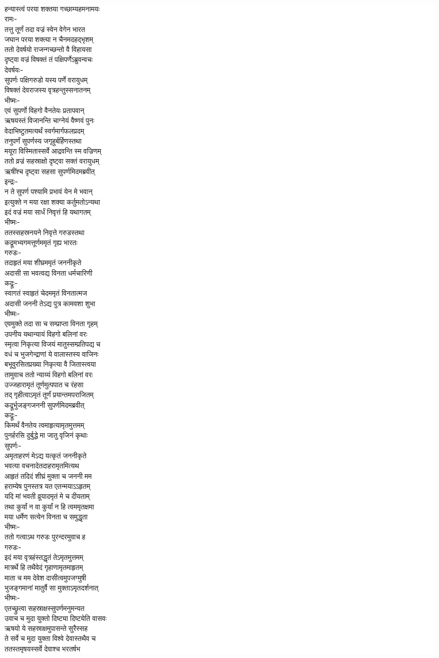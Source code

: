 हन्यास्त्वं परया शक्तया गच्छाम्यहमनामयः  
रामः-  
तत्तु तूर्णं तदा वज्रं स्वेन वेगेन भारत  
जघान परया शक्त्या न चैनमदहद्भृशम्  
ततो देवर्षयो राजन्गच्छन्तो वै विहायसा  
दृष्ट्वा वज्रं विषक्तं तं पक्षिपर्णेऽब्रुवन्वचः  
देवर्षयः-  
सुपर्णः पक्षिगरुडो यस्य पर्णे वरायुधम्  
विषक्तं देवराजस्य वृत्रहन्तुस्सनातनम्  
भीष्मः-  
एवं सुपर्णो विहगो वैनतेयः प्रतापवान्  
ऋषयस्तं विजानन्ति चाग्नेयं वैष्णवं पुनः  
वेदाभिष्टुतमत्यर्थं स्वर्गमार्गफलप्रदम्  
तनुपर्णं सुपर्णस्य जगृहुर्बर्हिणस्तथा  
मयूरा विस्मितास्सर्वे आद्रवन्ति स्म वज्रिणम्  
ततो व्रज्रं सहस्राक्षो दृष्ट्वा सक्तं वरायुधम्  
ऋषींश्च दृष्ट्वा सहसा सुपर्णमिदमब्रवीत्  
इन्द्रः-  
न ते सुपर्ण पश्यामि प्रभावं येन मे भवान्  
इत्युक्ते न मया रक्षा शक्या कर्तुमतोऽन्यथा  
इदं वज्रं मया सार्धं निवृत्तं हि यथागतम्  
भीष्मः-  
ततस्सहस्रनयने निवृत्ते गरुडस्तथा  
कद्रूमभ्यगमत्तूर्णममृतं गृह्य भारतः  
गरुडः-  
तदाहृतं मया शीघ्रममृतं जननीकृते  
अदासी सा भवत्वद्य विनता धर्मचारिणी  
कद्रूः-  
स्वागतं स्वाहृतं चेदममृतं विनतात्मज  
अदासी जननी तेऽद्य पुत्र कामवशा शुभा  
भीष्मः-  
एवमुक्ते तदा सा च सम्प्राप्ता विनता गृहम्  
उपनीय यथान्यायं विहगो बलिनां वरः  
स्मृत्वा निकृत्या विजयं मातुस्सम्प्रतिपद्य च  
वधं च भुजगेन्द्राणां ये वालास्तस्य वाजिनः  
बभूवुरसितप्रख्या निकृत्या वै जितास्त्वया  
तामुवाच ततो न्याय्यं विहगो बलिनां वरः  
उज्जहारामृतं तूर्णमुत्पपात च रंहसा  
तद् गृहीत्वाऽमृतं तूर्णं प्रयान्तमपराजितम्  
कद्रूर्भुजङ्गजननी सुपर्णमिदमब्रवीत्  
कद्रूः-  
किमर्थं वैनतेय त्वमाहृत्यामृतमुत्तमम्  
पुनर्हरसि दुर्बुद्धे मा जातु वृजिनं कृथाः  
सुपर्णः-  
अमृताहरणं मेऽद्य यत्कृतं जननीकृते  
भवत्या वचनादेतदाहरामृतमित्यथ  
आहृतं तदिदं शीघ्रं मुक्ता च जननी मम  
हराम्येष पुनस्तत्र यत एतन्मयाऽऽहृतम्  
यदि मां भवती व्रूयादमृतं मे च दीयताम्  
तथा कुर्यां न वा कुर्यां न हि त्वममृतक्षमा  
मया धर्मेण सत्येन विनता च समुद्धृता  
भीष्मः-  
ततो गत्वाऽथ गरुडः पुरन्दरमुवाच ह  
गरुडः-  
इदं मया वृत्रहंस्तद्धृतं तेऽमृतमुत्तमम्  
मात्रर्थे हि तथैवेदं गृहाणामृतमाहृतम्  
माता च मम देवेश दासीत्वमुपजग्मुषी  
भुजङ्गमानां मातुर्वै सा मुक्ताऽमृतदर्शनात्  
भीष्मः-  
एतच्छ्रुत्वा सहस्राक्षस्सुपर्णमनुमन्यत  
उवाच च मुदा युक्तो दिष्ट्या दिष्ट्येति वासवः  
ऋषयो ये सहस्राक्षमुपासन्ते सुरैस्सह  
ते सर्वे च मुदा युक्ता विश्वे देवास्तथैव च  
ततस्तमृषयस्सर्वे देवाश्च भरतर्षभ  
